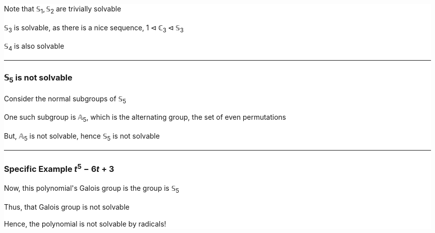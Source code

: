 Note that $\mathbb S_1, \mathbb S_2$ are
trivially solvable

$\mathbb S_3$ is solvable, as there is
a nice sequence, $1 \triangleleft \mathbb C_3 \triangleleft \mathbb S_3$

$\mathbb S_4$ is also solvable

---

### $\mathbb S_5$ is not solvable

Consider the normal subgroups of $\mathbb S_5$

One such subgroup is $\mathbb A_5$, 
which is the alternating group, 
the set of even permutations

But, $\mathbb A_5$ is not solvable,
hence $\mathbb S_5$ is not solvable

---

### Specific Example $t^5 - 6t + 3$

Now, this polynomial's Galois group
is the group is $\mathbb S_5$

Thus, that Galois group is not solvable

Hence, the polynomial is not
solvable by radicals!

